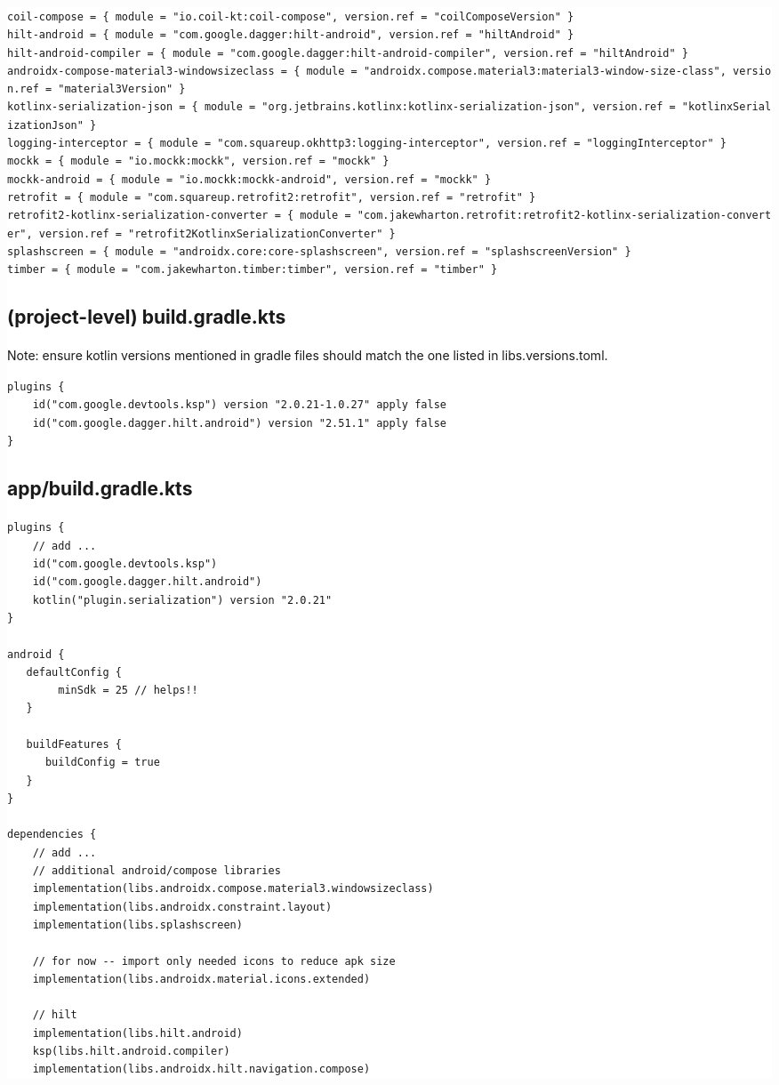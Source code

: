 ```
coil-compose = { module = "io.coil-kt:coil-compose", version.ref = "coilComposeVersion" }
hilt-android = { module = "com.google.dagger:hilt-android", version.ref = "hiltAndroid" }
hilt-android-compiler = { module = "com.google.dagger:hilt-android-compiler", version.ref = "hiltAndroid" }
androidx-compose-material3-windowsizeclass = { module = "androidx.compose.material3:material3-window-size-class", version.ref = "material3Version" }
kotlinx-serialization-json = { module = "org.jetbrains.kotlinx:kotlinx-serialization-json", version.ref = "kotlinxSerializationJson" }
logging-interceptor = { module = "com.squareup.okhttp3:logging-interceptor", version.ref = "loggingInterceptor" }
mockk = { module = "io.mockk:mockk", version.ref = "mockk" }
mockk-android = { module = "io.mockk:mockk-android", version.ref = "mockk" }
retrofit = { module = "com.squareup.retrofit2:retrofit", version.ref = "retrofit" }
retrofit2-kotlinx-serialization-converter = { module = "com.jakewharton.retrofit:retrofit2-kotlinx-serialization-converter", version.ref = "retrofit2KotlinxSerializationConverter" }
splashscreen = { module = "androidx.core:core-splashscreen", version.ref = "splashscreenVersion" }
timber = { module = "com.jakewharton.timber:timber", version.ref = "timber" }
```

## (project-level) build.gradle.kts

Note: ensure kotlin versions mentioned in gradle files should match the one listed in libs.versions.toml.
```
plugins {
    id("com.google.devtools.ksp") version "2.0.21-1.0.27" apply false
    id("com.google.dagger.hilt.android") version "2.51.1" apply false
}
```

## app/build.gradle.kts
```
plugins {
    // add ...
    id("com.google.devtools.ksp")
    id("com.google.dagger.hilt.android")
    kotlin("plugin.serialization") version "2.0.21"
}

android {
   defaultConfig {
        minSdk = 25 // helps!!
   }

   buildFeatures {
      buildConfig = true
   }
}

dependencies {
    // add ...
    // additional android/compose libraries
    implementation(libs.androidx.compose.material3.windowsizeclass)
    implementation(libs.androidx.constraint.layout)
    implementation(libs.splashscreen)

    // for now -- import only needed icons to reduce apk size
    implementation(libs.androidx.material.icons.extended)

    // hilt
    implementation(libs.hilt.android)
    ksp(libs.hilt.android.compiler)
    implementation(libs.androidx.hilt.navigation.compose)
```